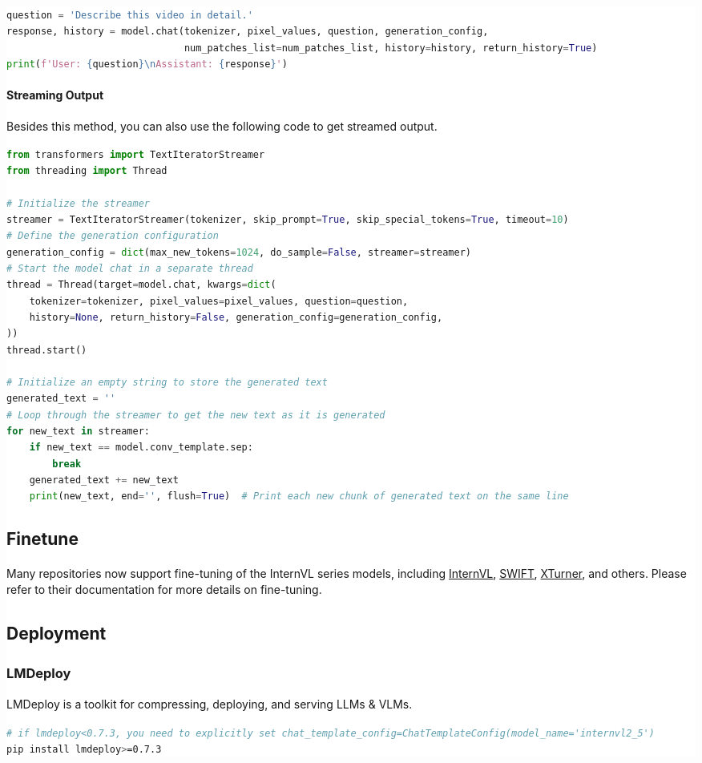 ```python
question = 'Describe this video in detail.'
response, history = model.chat(tokenizer, pixel_values, question, generation_config,
                               num_patches_list=num_patches_list, history=history, return_history=True)
print(f'User: {question}\nAssistant: {response}')
```

#### Streaming Output

Besides this method, you can also use the following code to get streamed output.

```python
from transformers import TextIteratorStreamer
from threading import Thread

# Initialize the streamer
streamer = TextIteratorStreamer(tokenizer, skip_prompt=True, skip_special_tokens=True, timeout=10)
# Define the generation configuration
generation_config = dict(max_new_tokens=1024, do_sample=False, streamer=streamer)
# Start the model chat in a separate thread
thread = Thread(target=model.chat, kwargs=dict(
    tokenizer=tokenizer, pixel_values=pixel_values, question=question,
    history=None, return_history=False, generation_config=generation_config,
))
thread.start()

# Initialize an empty string to store the generated text
generated_text = ''
# Loop through the streamer to get the new text as it is generated
for new_text in streamer:
    if new_text == model.conv_template.sep:
        break
    generated_text += new_text
    print(new_text, end='', flush=True)  # Print each new chunk of generated text on the same line
```

## Finetune

Many repositories now support fine-tuning of the InternVL series models, including [InternVL](https://github.com/OpenGVLab/InternVL), [SWIFT](https://github.com/modelscope/ms-swift), [XTurner](https://github.com/InternLM/xtuner), and others. Please refer to their documentation for more details on fine-tuning.

## Deployment

### LMDeploy

LMDeploy is a toolkit for compressing, deploying, and serving LLMs & VLMs.

```sh
# if lmdeploy<0.7.3, you need to explicitly set chat_template_config=ChatTemplateConfig(model_name='internvl2_5')
pip install lmdeploy>=0.7.3
```
